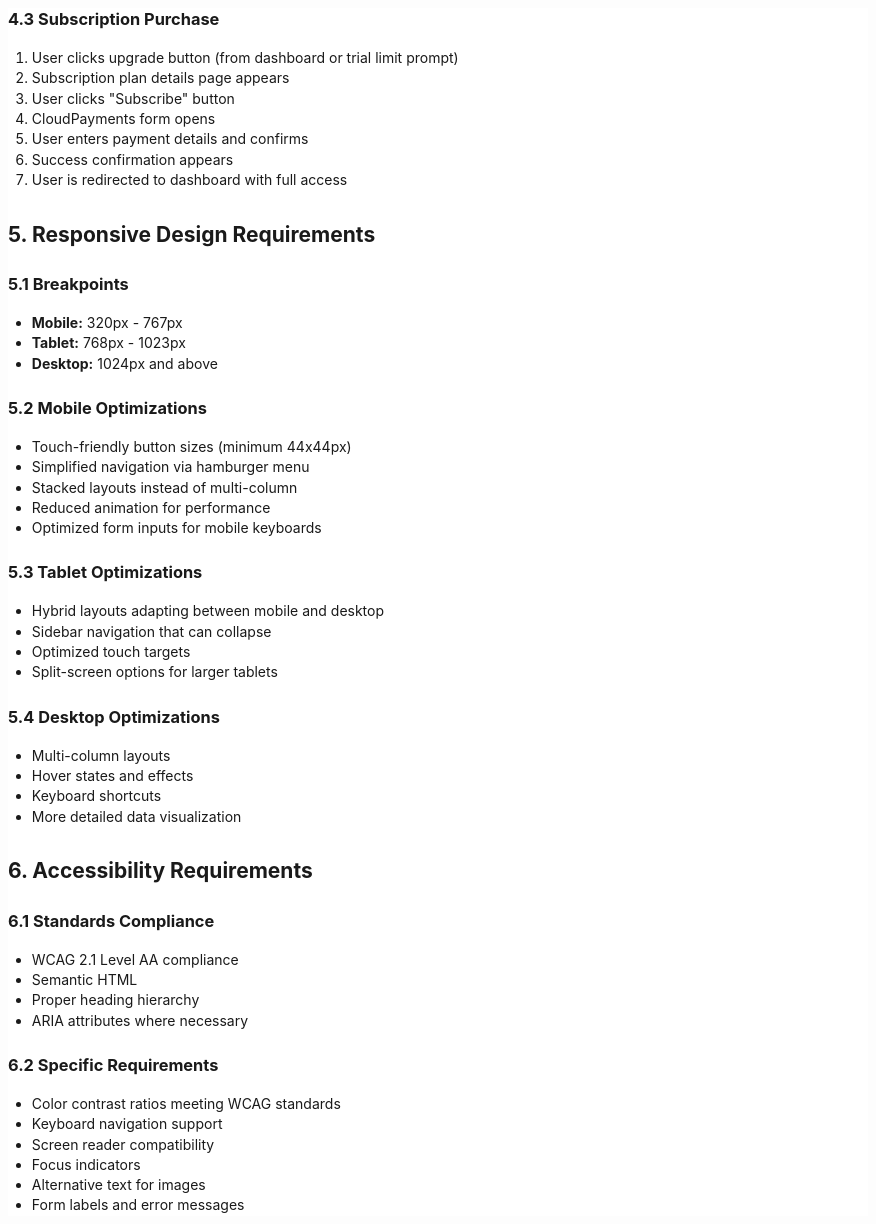 ### 4.3 Subscription Purchase
1. User clicks upgrade button (from dashboard or trial limit prompt)
2. Subscription plan details page appears
3. User clicks "Subscribe" button
4. CloudPayments form opens
5. User enters payment details and confirms
6. Success confirmation appears
7. User is redirected to dashboard with full access

## 5. Responsive Design Requirements

### 5.1 Breakpoints
- **Mobile:** 320px - 767px
- **Tablet:** 768px - 1023px
- **Desktop:** 1024px and above

### 5.2 Mobile Optimizations
- Touch-friendly button sizes (minimum 44x44px)
- Simplified navigation via hamburger menu
- Stacked layouts instead of multi-column
- Reduced animation for performance
- Optimized form inputs for mobile keyboards

### 5.3 Tablet Optimizations
- Hybrid layouts adapting between mobile and desktop
- Sidebar navigation that can collapse
- Optimized touch targets
- Split-screen options for larger tablets

### 5.4 Desktop Optimizations
- Multi-column layouts
- Hover states and effects
- Keyboard shortcuts
- More detailed data visualization

## 6. Accessibility Requirements

### 6.1 Standards Compliance
- WCAG 2.1 Level AA compliance
- Semantic HTML
- Proper heading hierarchy
- ARIA attributes where necessary

### 6.2 Specific Requirements
- Color contrast ratios meeting WCAG standards
- Keyboard navigation support
- Screen reader compatibility
- Focus indicators
- Alternative text for images
- Form labels and error messages
